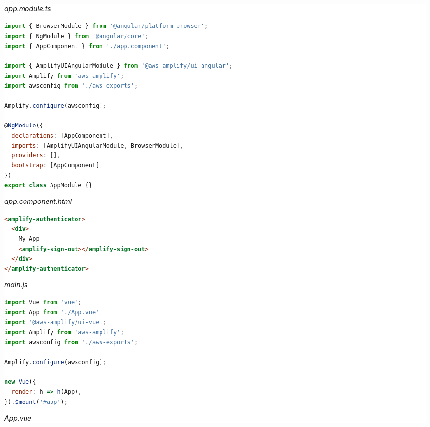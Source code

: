 </docs-filter>
<docs-filter framework="ionic">

_app.module.ts_

```js
import { BrowserModule } from '@angular/platform-browser';
import { NgModule } from '@angular/core';
import { AppComponent } from './app.component';

import { AmplifyUIAngularModule } from '@aws-amplify/ui-angular';
import Amplify from 'aws-amplify';
import awsconfig from './aws-exports';

Amplify.configure(awsconfig);

@NgModule({
  declarations: [AppComponent],
  imports: [AmplifyUIAngularModule, BrowserModule],
  providers: [],
  bootstrap: [AppComponent],
})
export class AppModule {}
```

_app.component.html_

```html
<amplify-authenticator>
  <div>
    My App
    <amplify-sign-out></amplify-sign-out>
  </div>
</amplify-authenticator>
```
</docs-filter>
<docs-filter framework="vue">

_main.js_

```js
import Vue from 'vue';
import App from './App.vue';
import '@aws-amplify/ui-vue';
import Amplify from 'aws-amplify';
import awsconfig from './aws-exports';

Amplify.configure(awsconfig);

new Vue({
  render: h => h(App),
}).$mount('#app');
```

_App.vue_
